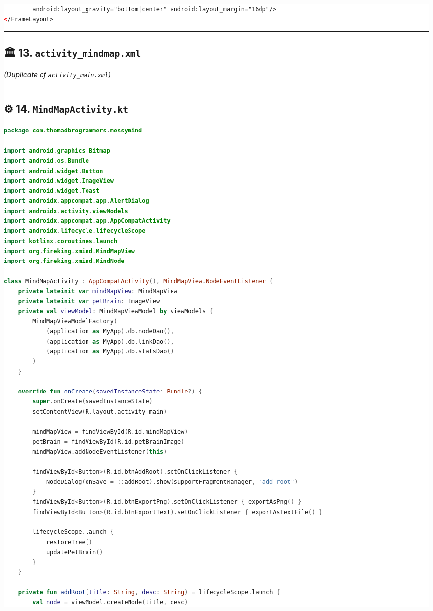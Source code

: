```xml
        android:layout_gravity="bottom|center" android:layout_margin="16dp"/>
</FrameLayout>
```

---

## 🏛️ 13. `activity_mindmap.xml`

*(Duplicate of `activity_main.xml`)*

---

## ⚙️ 14. `MindMapActivity.kt`

```kotlin
package com.themadbrogrammers.messymind

import android.graphics.Bitmap
import android.os.Bundle
import android.widget.Button
import android.widget.ImageView
import android.widget.Toast
import androidx.appcompat.app.AlertDialog
import androidx.activity.viewModels
import androidx.appcompat.app.AppCompatActivity
import androidx.lifecycle.lifecycleScope
import kotlinx.coroutines.launch
import org.fireking.xmind.MindMapView
import org.fireking.xmind.MindNode

class MindMapActivity : AppCompatActivity(), MindMapView.NodeEventListener {
    private lateinit var mindMapView: MindMapView
    private lateinit var petBrain: ImageView
    private val viewModel: MindMapViewModel by viewModels {
        MindMapViewModelFactory(
            (application as MyApp).db.nodeDao(),
            (application as MyApp).db.linkDao(),
            (application as MyApp).db.statsDao()
        )
    }

    override fun onCreate(savedInstanceState: Bundle?) {
        super.onCreate(savedInstanceState)
        setContentView(R.layout.activity_main)

        mindMapView = findViewById(R.id.mindMapView)
        petBrain = findViewById(R.id.petBrainImage)
        mindMapView.addNodeEventListener(this)

        findViewById<Button>(R.id.btnAddRoot).setOnClickListener {
            NodeDialog(onSave = ::addRoot).show(supportFragmentManager, "add_root")
        }
        findViewById<Button>(R.id.btnExportPng).setOnClickListener { exportAsPng() }
        findViewById<Button>(R.id.btnExportText).setOnClickListener { exportAsTextFile() }

        lifecycleScope.launch {
            restoreTree()
            updatePetBrain()
        }
    }

    private fun addRoot(title: String, desc: String) = lifecycleScope.launch {
        val node = viewModel.createNode(title, desc)
```